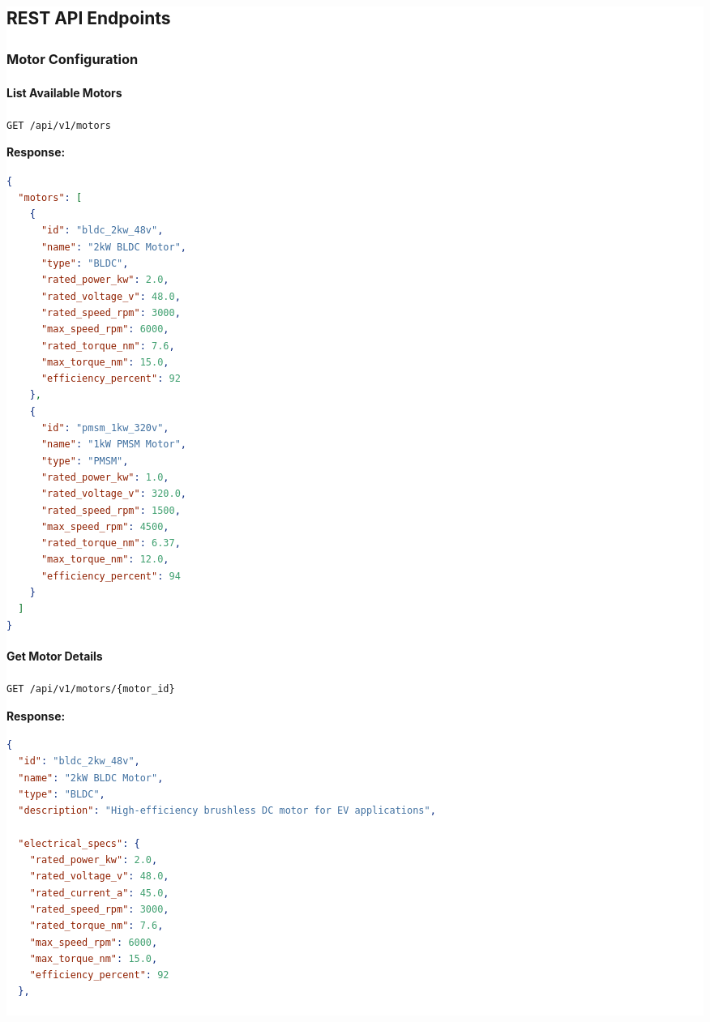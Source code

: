 ## REST API Endpoints

### Motor Configuration

#### List Available Motors
```http
GET /api/v1/motors
```

**Response:**
```json
{
  "motors": [
    {
      "id": "bldc_2kw_48v",
      "name": "2kW BLDC Motor",
      "type": "BLDC",
      "rated_power_kw": 2.0,
      "rated_voltage_v": 48.0,
      "rated_speed_rpm": 3000,
      "max_speed_rpm": 6000,
      "rated_torque_nm": 7.6,
      "max_torque_nm": 15.0,
      "efficiency_percent": 92
    },
    {
      "id": "pmsm_1kw_320v",
      "name": "1kW PMSM Motor", 
      "type": "PMSM",
      "rated_power_kw": 1.0,
      "rated_voltage_v": 320.0,
      "rated_speed_rpm": 1500,
      "max_speed_rpm": 4500,
      "rated_torque_nm": 6.37,
      "max_torque_nm": 12.0,
      "efficiency_percent": 94
    }
  ]
}
```

#### Get Motor Details
```http
GET /api/v1/motors/{motor_id}
```

**Response:**
```json
{
  "id": "bldc_2kw_48v",
  "name": "2kW BLDC Motor",
  "type": "BLDC",
  "description": "High-efficiency brushless DC motor for EV applications",
  
  "electrical_specs": {
    "rated_power_kw": 2.0,
    "rated_voltage_v": 48.0,
    "rated_current_a": 45.0,
    "rated_speed_rpm": 3000,
    "rated_torque_nm": 7.6,
    "max_speed_rpm": 6000,
    "max_torque_nm": 15.0,
    "efficiency_percent": 92
  },
  
```
